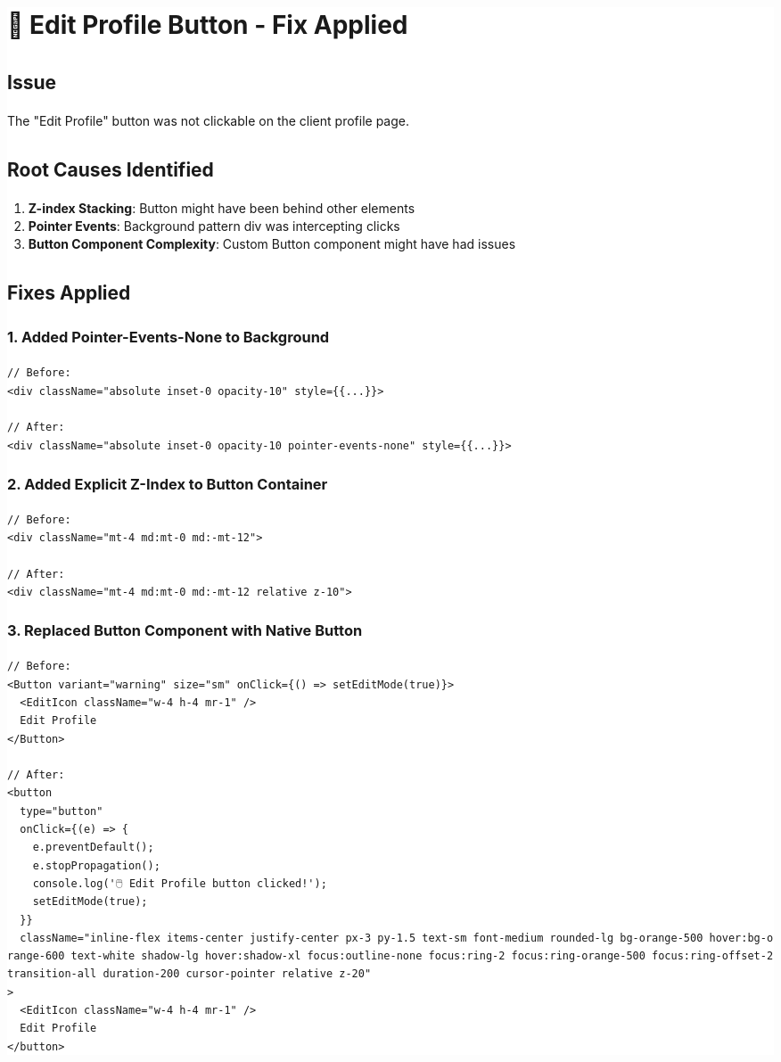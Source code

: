 # 🔧 Edit Profile Button - Fix Applied

## Issue
The "Edit Profile" button was not clickable on the client profile page.

## Root Causes Identified

1. **Z-index Stacking**: Button might have been behind other elements
2. **Pointer Events**: Background pattern div was intercepting clicks
3. **Button Component Complexity**: Custom Button component might have had issues

## Fixes Applied

### 1. Added Pointer-Events-None to Background
```tsx
// Before:
<div className="absolute inset-0 opacity-10" style={{...}}>

// After:
<div className="absolute inset-0 opacity-10 pointer-events-none" style={{...}}>
```

### 2. Added Explicit Z-Index to Button Container
```tsx
// Before:
<div className="mt-4 md:mt-0 md:-mt-12">

// After:
<div className="mt-4 md:mt-0 md:-mt-12 relative z-10">
```

### 3. Replaced Button Component with Native Button
```tsx
// Before:
<Button variant="warning" size="sm" onClick={() => setEditMode(true)}>
  <EditIcon className="w-4 h-4 mr-1" />
  Edit Profile
</Button>

// After:
<button
  type="button"
  onClick={(e) => {
    e.preventDefault();
    e.stopPropagation();
    console.log('🖱️ Edit Profile button clicked!');
    setEditMode(true);
  }}
  className="inline-flex items-center justify-center px-3 py-1.5 text-sm font-medium rounded-lg bg-orange-500 hover:bg-orange-600 text-white shadow-lg hover:shadow-xl focus:outline-none focus:ring-2 focus:ring-orange-500 focus:ring-offset-2 transition-all duration-200 cursor-pointer relative z-20"
>
  <EditIcon className="w-4 h-4 mr-1" />
  Edit Profile
</button>
```
